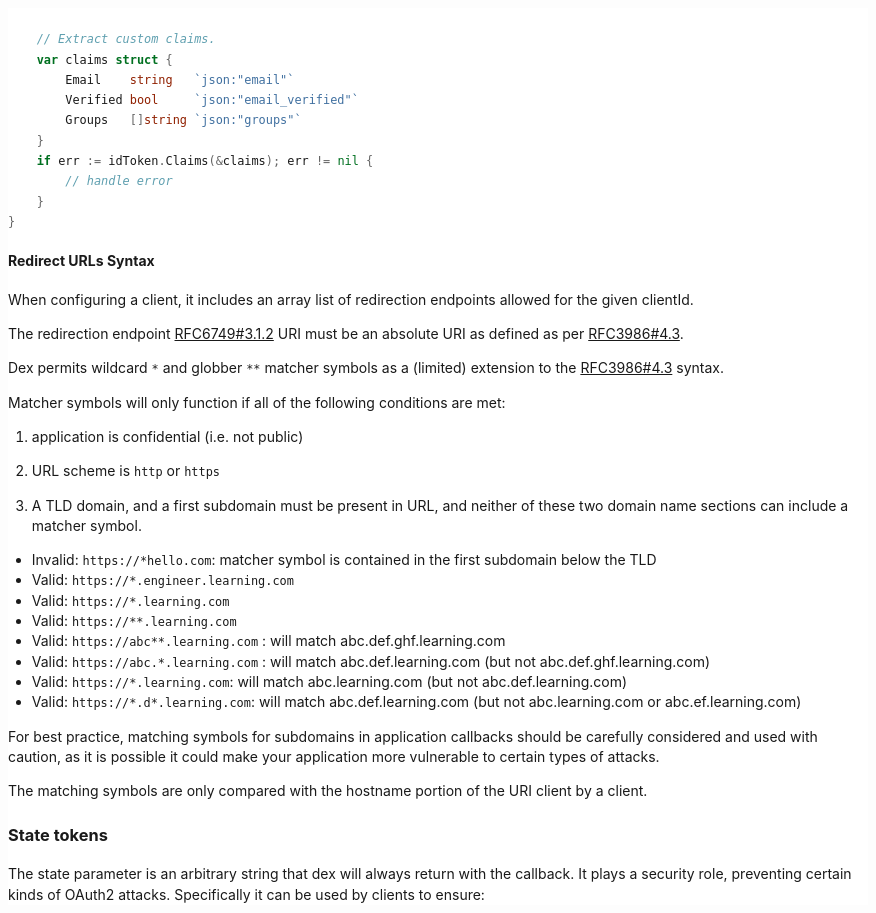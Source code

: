 ```go

    // Extract custom claims.
    var claims struct {
        Email    string   `json:"email"`
        Verified bool     `json:"email_verified"`
        Groups   []string `json:"groups"`
    }
    if err := idToken.Claims(&claims); err != nil {
        // handle error
    }
}
```

#### Redirect URLs Syntax

When configuring a client, it includes an array list of redirection endpoints allowed for the given clientId.

The redirection endpoint [RFC6749#3.1.2](https://tools.ietf.org/html/rfc6749#section-3.1.2) URI must be an absolute URI as defined as per [RFC3986#4.3](https://tools.ietf.org/html/rfc3986#section-4.3).

Dex permits wildcard `*` and globber `**` matcher symbols as a (limited) extension to the [RFC3986#4.3](https://tools.ietf.org/html/rfc3986#section-4.3) syntax.

Matcher symbols will only function if all of the following conditions are met:

1. application is confidential (i.e. not public)

2. URL scheme is `http` or `https`

3. A TLD domain, and a first subdomain must be present in URL, and neither of these two domain name sections can include a matcher symbol. 

* Invalid: `https://*hello.com`: matcher symbol is contained in the first subdomain below the TLD 
* Valid: `https://*.engineer.learning.com`
* Valid: `https://*.learning.com`
* Valid: `https://**.learning.com`
* Valid: `https://abc**.learning.com` : will match abc.def.ghf.learning.com 
* Valid: `https://abc.*.learning.com` : will match abc.def.learning.com (but not abc.def.ghf.learning.com)
* Valid: `https://*.learning.com`: will match abc.learning.com (but not abc.def.learning.com)
* Valid: `https://*.d*.learning.com`: will match abc.def.learning.com (but not abc.learning.com or abc.ef.learning.com)

For best practice, matching symbols for subdomains in application callbacks should be carefully considered and used with caution, as it is possible it could make your application more vulnerable to certain types of attacks.

The matching symbols are only compared with the hostname portion of the URI client by a client.   

### State tokens

The state parameter is an arbitrary string that dex will always return with the callback. It plays a security role, preventing certain kinds of OAuth2 attacks. Specifically it can be used by clients to ensure:

